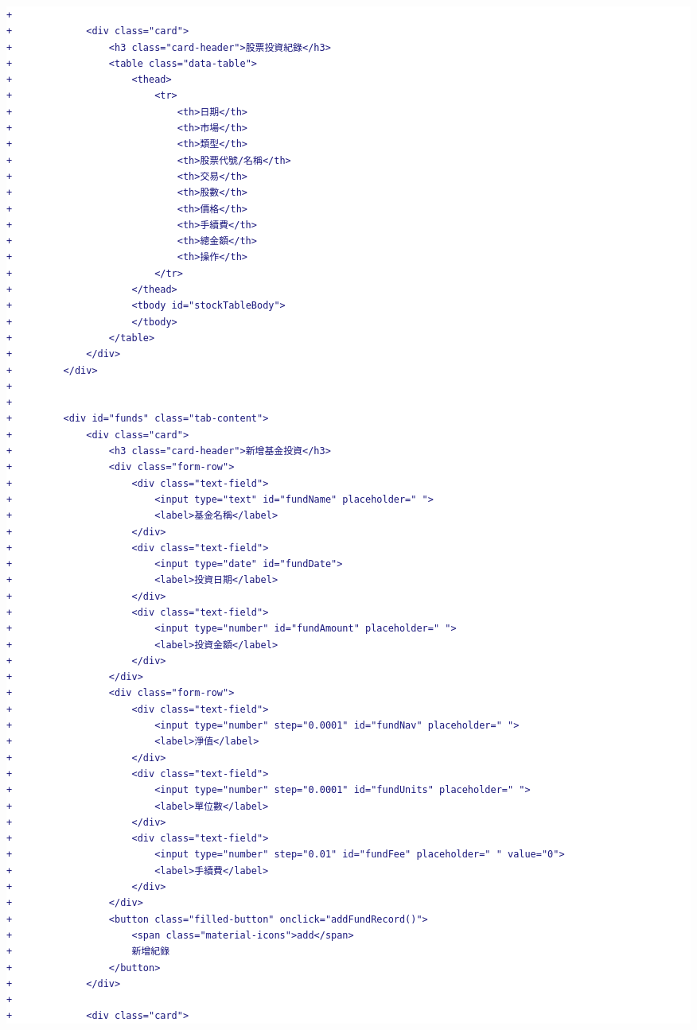 ```diff
+             
+             <div class="card">
+                 <h3 class="card-header">股票投資紀錄</h3>
+                 <table class="data-table">
+                     <thead>
+                         <tr>
+                             <th>日期</th>
+                             <th>市場</th>
+                             <th>類型</th>
+                             <th>股票代號/名稱</th>
+                             <th>交易</th>
+                             <th>股數</th>
+                             <th>價格</th>
+                             <th>手續費</th>
+                             <th>總金額</th>
+                             <th>操作</th>
+                         </tr>
+                     </thead>
+                     <tbody id="stockTableBody">
+                     </tbody>
+                 </table>
+             </div>
+         </div>
+ 
+         
+         <div id="funds" class="tab-content">
+             <div class="card">
+                 <h3 class="card-header">新增基金投資</h3>
+                 <div class="form-row">
+                     <div class="text-field">
+                         <input type="text" id="fundName" placeholder=" ">
+                         <label>基金名稱</label>
+                     </div>
+                     <div class="text-field">
+                         <input type="date" id="fundDate">
+                         <label>投資日期</label>
+                     </div>
+                     <div class="text-field">
+                         <input type="number" id="fundAmount" placeholder=" ">
+                         <label>投資金額</label>
+                     </div>
+                 </div>
+                 <div class="form-row">
+                     <div class="text-field">
+                         <input type="number" step="0.0001" id="fundNav" placeholder=" ">
+                         <label>淨值</label>
+                     </div>
+                     <div class="text-field">
+                         <input type="number" step="0.0001" id="fundUnits" placeholder=" ">
+                         <label>單位數</label>
+                     </div>
+                     <div class="text-field">
+                         <input type="number" step="0.01" id="fundFee" placeholder=" " value="0">
+                         <label>手續費</label>
+                     </div>
+                 </div>
+                 <button class="filled-button" onclick="addFundRecord()">
+                     <span class="material-icons">add</span>
+                     新增紀錄
+                 </button>
+             </div>
+             
+             <div class="card">
```